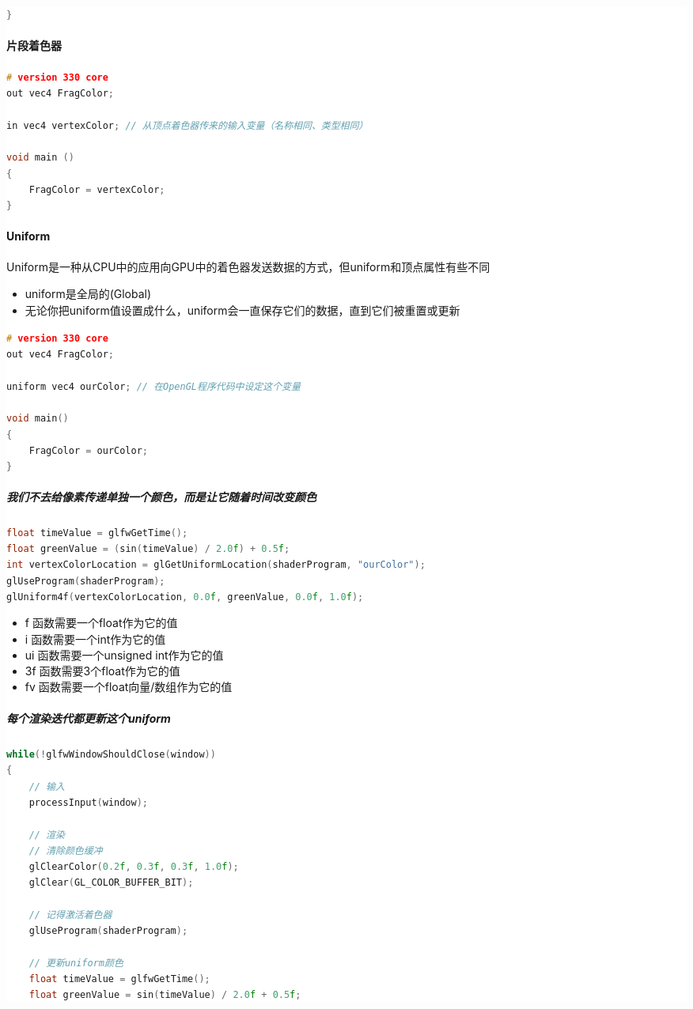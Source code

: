 ```c
}
```

#### 片段着色器
```c
# version 330 core
out vec4 FragColor;

in vec4 vertexColor; // 从顶点着色器传来的输入变量（名称相同、类型相同）

void main ()
{
    FragColor = vertexColor;
}
```

#### Uniform
Uniform是一种从CPU中的应用向GPU中的着色器发送数据的方式，但uniform和顶点属性有些不同
- uniform是全局的(Global)
- 无论你把uniform值设置成什么，uniform会一直保存它们的数据，直到它们被重置或更新

```c
# version 330 core
out vec4 FragColor;

uniform vec4 ourColor; // 在OpenGL程序代码中设定这个变量

void main()
{
    FragColor = ourColor;
}
```

##### 我们不去给像素传递单独一个颜色，而是让它随着时间改变颜色
```c
float timeValue = glfwGetTime();
float greenValue = (sin(timeValue) / 2.0f) + 0.5f;
int vertexColorLocation = glGetUniformLocation(shaderProgram, "ourColor");
glUseProgram(shaderProgram);
glUniform4f(vertexColorLocation, 0.0f, greenValue, 0.0f, 1.0f);
```
- f	函数需要一个float作为它的值
- i	函数需要一个int作为它的值
- ui 函数需要一个unsigned int作为它的值
- 3f 函数需要3个float作为它的值
- fv 函数需要一个float向量/数组作为它的值

##### 每个渲染迭代都更新这个uniform
```c
while(!glfwWindowShouldClose(window))
{
    // 输入
    processInput(window);

    // 渲染
    // 清除颜色缓冲
    glClearColor(0.2f, 0.3f, 0.3f, 1.0f);
    glClear(GL_COLOR_BUFFER_BIT);

    // 记得激活着色器
    glUseProgram(shaderProgram);

    // 更新uniform颜色
    float timeValue = glfwGetTime();
    float greenValue = sin(timeValue) / 2.0f + 0.5f;
```
